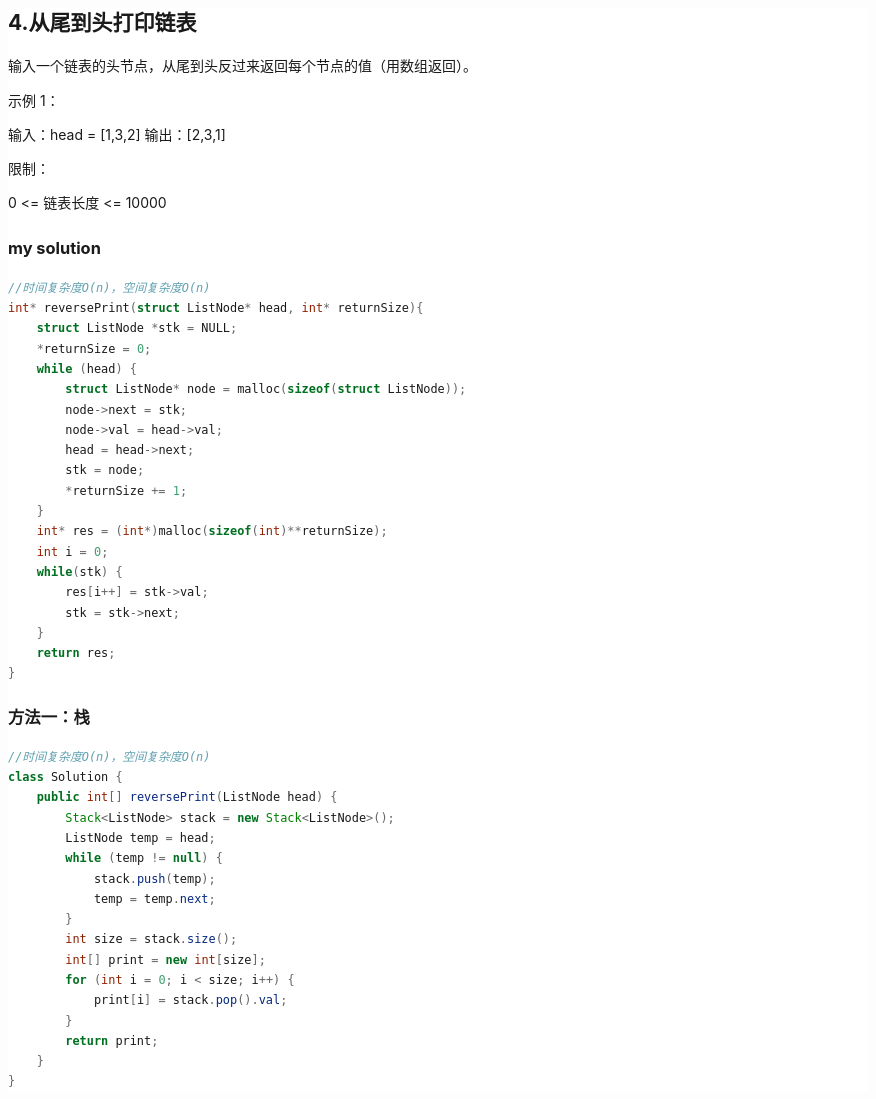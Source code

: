 ## 4.从尾到头打印链表

输入一个链表的头节点，从尾到头反过来返回每个节点的值（用数组返回）。

示例 1：

输入：head = [1,3,2]
输出：[2,3,1]


限制：

0 <= 链表长度 <= 10000

### my solution

```c
//时间复杂度O(n)，空间复杂度O(n)
int* reversePrint(struct ListNode* head, int* returnSize){
    struct ListNode *stk = NULL;
    *returnSize = 0;
    while (head) {
        struct ListNode* node = malloc(sizeof(struct ListNode));
        node->next = stk;
        node->val = head->val;
        head = head->next;
        stk = node;
        *returnSize += 1;
    }
    int* res = (int*)malloc(sizeof(int)**returnSize);
    int i = 0;
    while(stk) {
        res[i++] = stk->val;
        stk = stk->next;
    }
    return res;
}
```

### 方法一：栈

```java
//时间复杂度O(n)，空间复杂度O(n)
class Solution {
    public int[] reversePrint(ListNode head) {
        Stack<ListNode> stack = new Stack<ListNode>();
        ListNode temp = head;
        while (temp != null) {
            stack.push(temp);
            temp = temp.next;
        }
        int size = stack.size();
        int[] print = new int[size];
        for (int i = 0; i < size; i++) {
            print[i] = stack.pop().val;
        }
        return print;
    }
}
```

